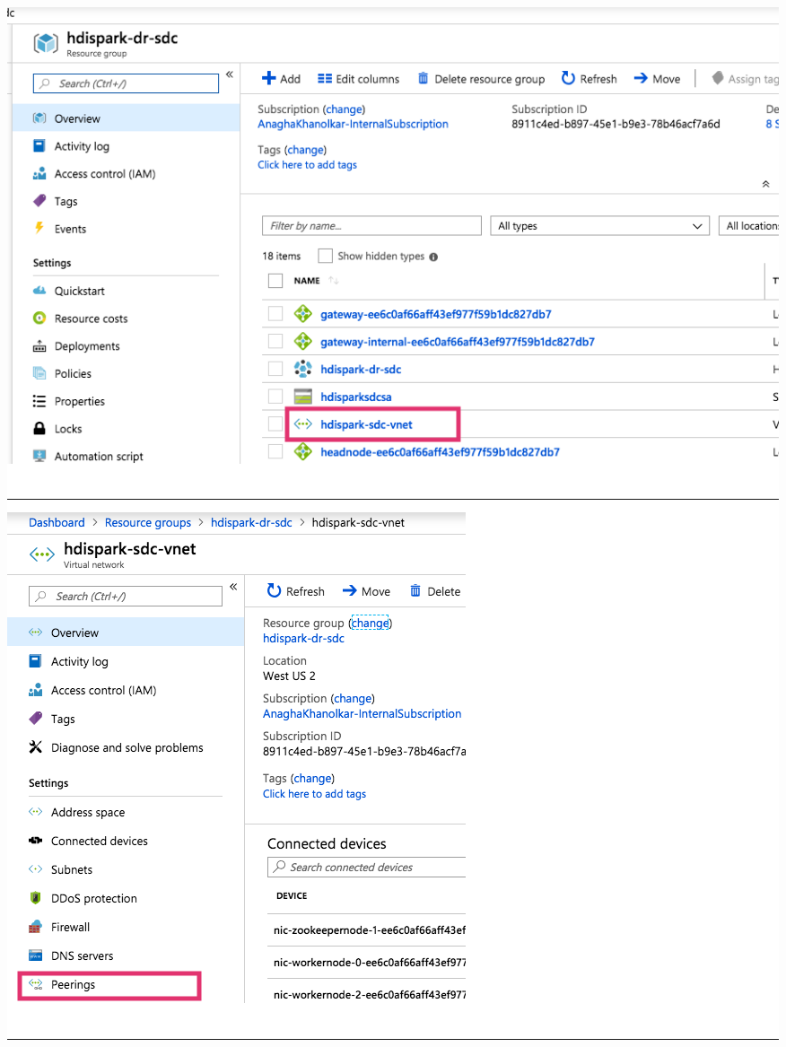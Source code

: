 ![Create vnet-peer-6](images/4-global-vnet-peering-6.png)
<br><br>
<hr>

![Create vnet-peer-7](images/4-global-vnet-peering-7.png)
<br><br>
<hr>
